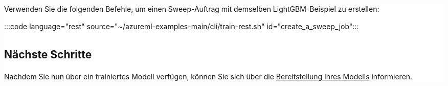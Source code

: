 Verwenden Sie die folgenden Befehle, um einen Sweep-Auftrag mit demselben LightGBM-Beispiel zu erstellen: 

:::code language="rest" source="~/azureml-examples-main/cli/train-rest.sh" id="create_a_sweep_job":::

## <a name="next-steps"></a>Nächste Schritte

Nachdem Sie nun über ein trainiertes Modell verfügen, können Sie sich über die [Bereitstellung Ihres Modells](how-to-deploy-and-where.md) informieren.

